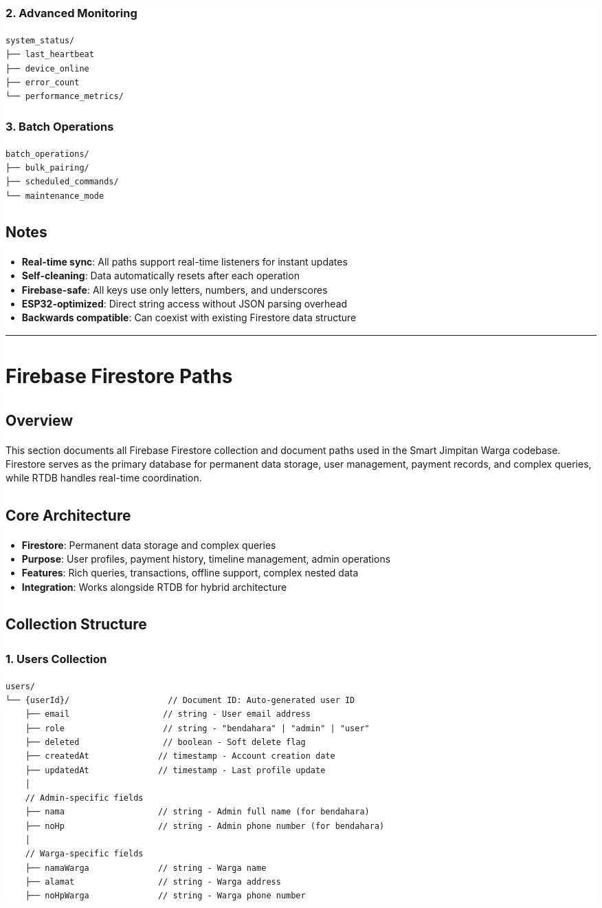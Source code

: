 ### 2. **Advanced Monitoring**
```
system_status/
├── last_heartbeat
├── device_online
├── error_count
└── performance_metrics/
```

### 3. **Batch Operations**
```
batch_operations/
├── bulk_pairing/
├── scheduled_commands/
└── maintenance_mode
```

## Notes

- **Real-time sync**: All paths support real-time listeners for instant updates
- **Self-cleaning**: Data automatically resets after each operation
- **Firebase-safe**: All keys use only letters, numbers, and underscores
- **ESP32-optimized**: Direct string access without JSON parsing overhead
- **Backwards compatible**: Can coexist with existing Firestore data structure

---

# Firebase Firestore Paths

## Overview
This section documents all Firebase Firestore collection and document paths used in the Smart Jimpitan Warga codebase. Firestore serves as the primary database for permanent data storage, user management, payment records, and complex queries, while RTDB handles real-time coordination.

## Core Architecture
- **Firestore**: Permanent data storage and complex queries
- **Purpose**: User profiles, payment history, timeline management, admin operations
- **Features**: Rich queries, transactions, offline support, complex nested data
- **Integration**: Works alongside RTDB for hybrid architecture

## Collection Structure

### 1. Users Collection
```
users/
└── {userId}/                    // Document ID: Auto-generated user ID
    ├── email                   // string - User email address
    ├── role                    // string - "bendahara" | "admin" | "user"
    ├── deleted                 // boolean - Soft delete flag
    ├── createdAt              // timestamp - Account creation date
    ├── updatedAt              // timestamp - Last profile update
    │
    // Admin-specific fields
    ├── nama                   // string - Admin full name (for bendahara)
    ├── noHp                   // string - Admin phone number (for bendahara)
    │
    // Warga-specific fields
    ├── namaWarga              // string - Warga name
    ├── alamat                 // string - Warga address
    ├── noHpWarga              // string - Warga phone number
```